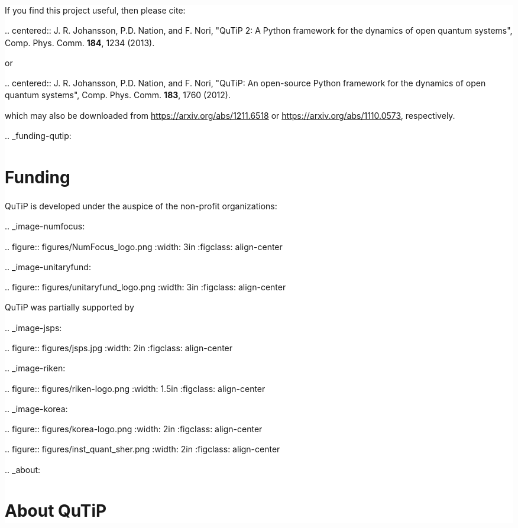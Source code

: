 If you find this project useful, then please cite:

.. centered:: J. R. Johansson, P.D. Nation, and F. Nori, "QuTiP 2: A Python framework for the dynamics of open quantum systems", Comp. Phys. Comm. **184**, 1234 (2013).

or

.. centered:: J. R. Johansson, P.D. Nation, and F. Nori, "QuTiP: An open-source Python framework for the dynamics of open quantum systems", Comp. Phys. Comm. **183**, 1760 (2012).


which may also be downloaded from https://arxiv.org/abs/1211.6518 or https://arxiv.org/abs/1110.0573, respectively.

.. _funding-qutip:

Funding
=======
QuTiP is developed under the auspice of the non-profit organizations:

.. _image-numfocus:

.. figure:: figures/NumFocus_logo.png
   :width: 3in
   :figclass: align-center

.. _image-unitaryfund:

.. figure:: figures/unitaryfund_logo.png
   :width: 3in
   :figclass: align-center

QuTiP was partially supported by

.. _image-jsps:

.. figure:: figures/jsps.jpg
   :width: 2in
   :figclass: align-center

.. _image-riken:

.. figure:: figures/riken-logo.png
	:width: 1.5in
	:figclass: align-center

.. _image-korea:

.. figure:: figures/korea-logo.png
	:width: 2in
	:figclass: align-center

.. figure:: figures/inst_quant_sher.png
	:width: 2in
	:figclass: align-center

.. _about:

About QuTiP
===========
